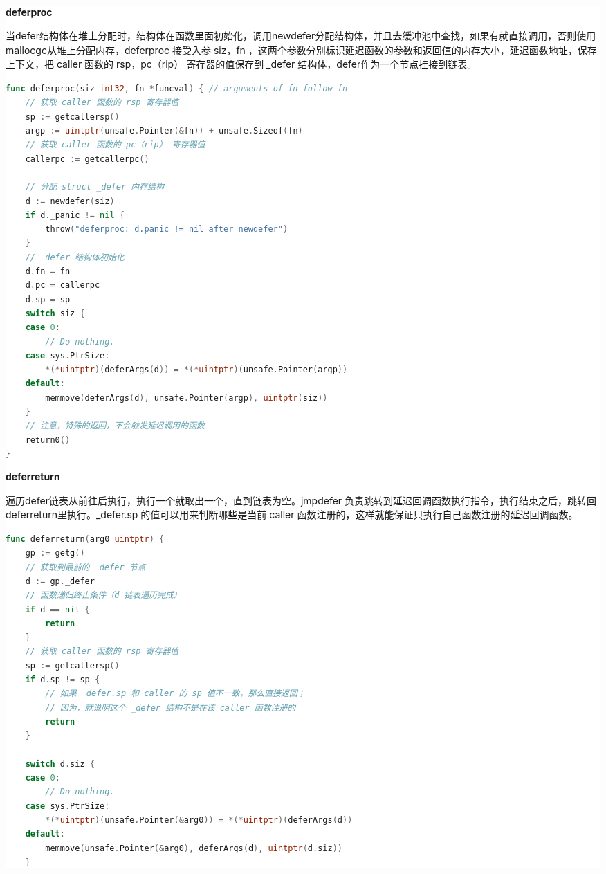 **deferproc**

当defer结构体在堆上分配时，结构体在函数里面初始化，调用newdefer分配结构体，并且去缓冲池中查找，如果有就直接调用，否则使用mallocgc从堆上分配内存，deferproc 接受入参 siz，fn ，这两个参数分别标识延迟函数的参数和返回值的内存大小，延迟函数地址，保存上下文，把 caller 函数的 rsp，pc（rip） 寄存器的值保存到 _defer 结构体，defer作为一个节点挂接到链表。

```go
func deferproc(siz int32, fn *funcval) { // arguments of fn follow fn
	// 获取 caller 函数的 rsp 寄存器值
	sp := getcallersp()
	argp := uintptr(unsafe.Pointer(&fn)) + unsafe.Sizeof(fn)
	// 获取 caller 函数的 pc（rip） 寄存器值
	callerpc := getcallerpc()

	// 分配 struct _defer 内存结构
	d := newdefer(siz)
	if d._panic != nil {
		throw("deferproc: d.panic != nil after newdefer")
	}
	// _defer 结构体初始化
	d.fn = fn
	d.pc = callerpc
	d.sp = sp
	switch siz {
	case 0:
		// Do nothing.
	case sys.PtrSize:
		*(*uintptr)(deferArgs(d)) = *(*uintptr)(unsafe.Pointer(argp))
	default:
		memmove(deferArgs(d), unsafe.Pointer(argp), uintptr(siz))
	}
	// 注意，特殊的返回，不会触发延迟调用的函数
	return0()
}
```

**deferreturn**

遍历defer链表从前往后执行，执行一个就取出一个，直到链表为空。jmpdefer 负责跳转到延迟回调函数执行指令，执行结束之后，跳转回 deferreturn里执行。_defer.sp 的值可以用来判断哪些是当前 caller 函数注册的，这样就能保证只执行自己函数注册的延迟回调函数。

```go
func deferreturn(arg0 uintptr) {
	gp := getg()
	// 获取到最前的 _defer 节点
	d := gp._defer
	// 函数递归终止条件（d 链表遍历完成）
	if d == nil {
		return
	}
	// 获取 caller 函数的 rsp 寄存器值
	sp := getcallersp()
	if d.sp != sp {
		// 如果 _defer.sp 和 caller 的 sp 值不一致，那么直接返回；
		// 因为，就说明这个 _defer 结构不是在该 caller 函数注册的  
		return
	}

	switch d.siz {
	case 0:
		// Do nothing.
	case sys.PtrSize:
		*(*uintptr)(unsafe.Pointer(&arg0)) = *(*uintptr)(deferArgs(d))
	default:
		memmove(unsafe.Pointer(&arg0), deferArgs(d), uintptr(d.siz))
	}
```
